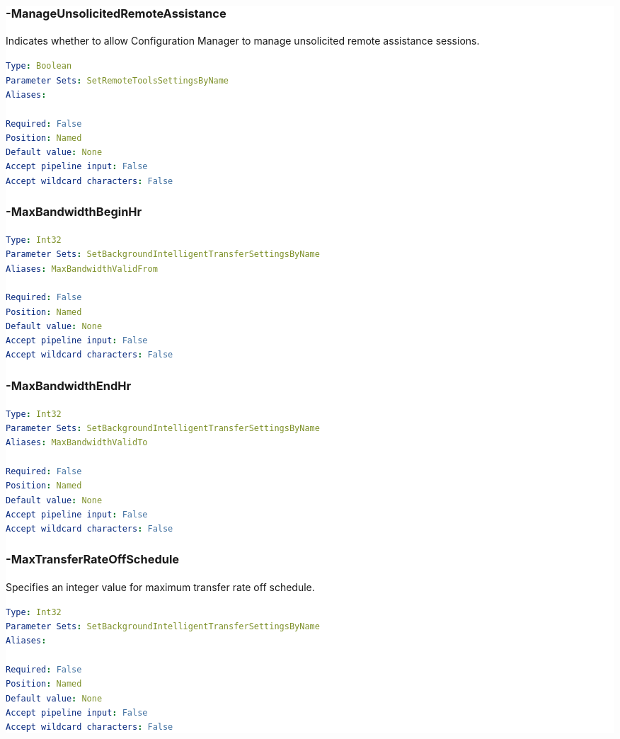 ### -ManageUnsolicitedRemoteAssistance
Indicates whether to allow Configuration Manager to manage unsolicited remote assistance sessions.

```yaml
Type: Boolean
Parameter Sets: SetRemoteToolsSettingsByName
Aliases:

Required: False
Position: Named
Default value: None
Accept pipeline input: False
Accept wildcard characters: False
```

### -MaxBandwidthBeginHr
```yaml
Type: Int32
Parameter Sets: SetBackgroundIntelligentTransferSettingsByName
Aliases: MaxBandwidthValidFrom

Required: False
Position: Named
Default value: None
Accept pipeline input: False
Accept wildcard characters: False
```

### -MaxBandwidthEndHr
```yaml
Type: Int32
Parameter Sets: SetBackgroundIntelligentTransferSettingsByName
Aliases: MaxBandwidthValidTo

Required: False
Position: Named
Default value: None
Accept pipeline input: False
Accept wildcard characters: False
```

### -MaxTransferRateOffSchedule
Specifies an integer value for maximum transfer rate off schedule.

```yaml
Type: Int32
Parameter Sets: SetBackgroundIntelligentTransferSettingsByName
Aliases:

Required: False
Position: Named
Default value: None
Accept pipeline input: False
Accept wildcard characters: False
```
